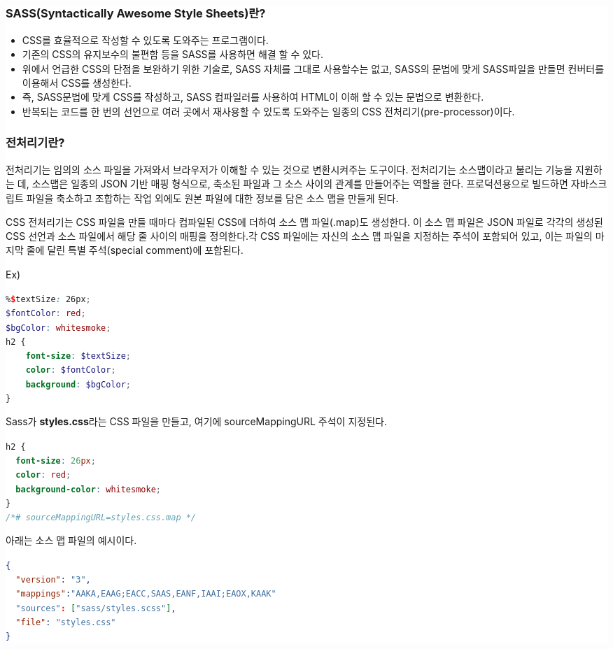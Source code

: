 ### SASS(Syntactically Awesome Style Sheets)란?

- CSS를 효율적으로 작성할 수 있도록 도와주는 프로그램이다.
- 기존의 CSS의 유지보수의 불편함 등을 SASS를 사용하면 해결 할 수 있다. 
- 위에서 언급한 CSS의 단점을 보완하기 위한 기술로, SASS 자체를 그대로 사용할수는 없고, SASS의 문법에 맞게 SASS파일을 만들면 컨버터를 이용해서 CSS를 생성한다. 
- 즉, SASS문법에 맞게 CSS를 작성하고, SASS 컴파일러를 사용하여 HTML이 이해 할 수 있는 문법으로 변환한다.
- 반복되는 코드를 한 번의 선언으로 여러 곳에서 재사용할 수 있도록 도와주는 일종의 CSS 전처리기(pre-processor)이다.



### 전처리기란?

전처리기는 임의의 소스 파일을 가져와서 브라우저가 이해할 수 있는 것으로 변환시켜주는 도구이다. 전처리기는 소스맵이라고 불리는 기능을 지원하는 데, 소스맵은 일종의 JSON 기반 매핑 형식으로, 축소된 파일과 그 소스 사이의 관계를 만들어주는 역할을 한다. 프로덕션용으로 빌드하면 자바스크립트 파일을 축소하고 조합하는 작업 외에도 원본 파일에 대한 정보를 담은 소스 맵을 만들게 된다.

CSS 전처리기는 CSS 파일을 만들 때마다 컴파일된 CSS에 더하여 소스 맵 파일(.map)도 생성한다. 이 소스 맵 파일은 JSON 파일로 각각의 생성된 CSS 선언과 소스 파일에서 해당 줄 사이의 매핑을 정의한다.각 CSS 파일에는 자신의 소스 맵 파일을 지정하는 주석이 포함되어 있고, 이는 파일의 마지막 줄에 달린 특별 주석(special comment)에 포함된다.

Ex)

~~~scss
%$textSize: 26px;
$fontColor: red;
$bgColor: whitesmoke;
h2 {
    font-size: $textSize;
    color: $fontColor;
    background: $bgColor;
}
~~~

Sass가 **styles.css**라는 CSS 파일을 만들고, 여기에 sourceMappingURL 주석이 지정된다.

~~~css
h2 {
  font-size: 26px;
  color: red;
  background-color: whitesmoke;
}
/*# sourceMappingURL=styles.css.map */
~~~

아래는 소스 맵 파일의 예시이다.

~~~json
{
  "version": "3",
  "mappings":"AAKA,EAAG;EACC,SAAS,EANF,IAAI;EAOX,KAAK"
  "sources": ["sass/styles.scss"],
  "file": "styles.css"
}
~~~

